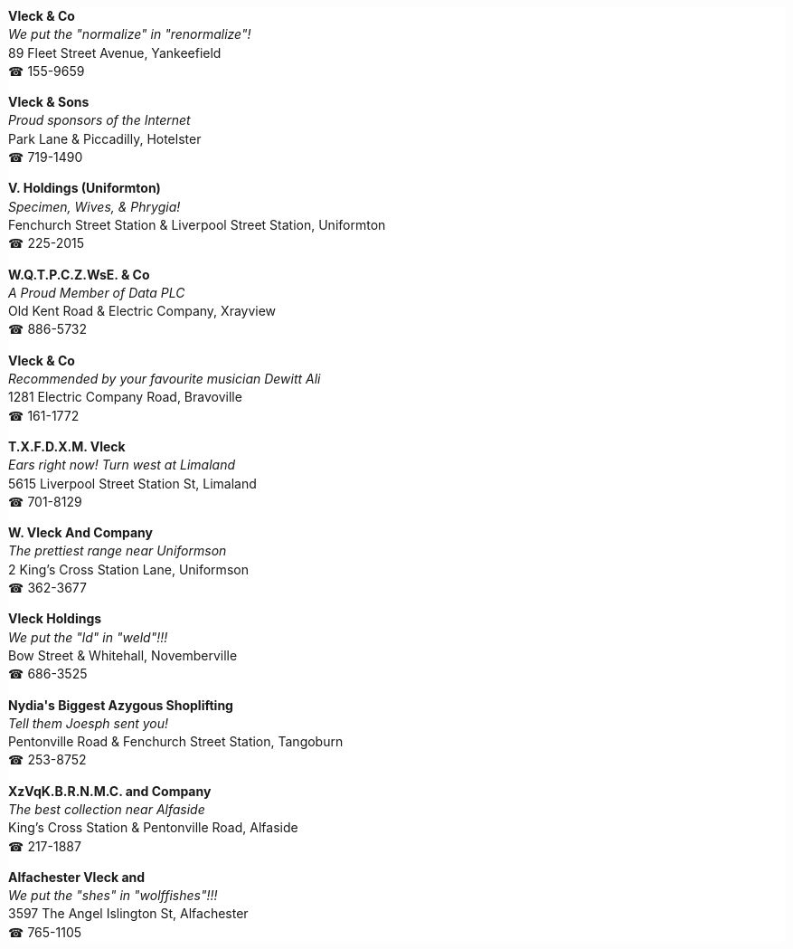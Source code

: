 **Vleck & Co**  
_We put the "normalize" in "renormalize"!_  
89 Fleet Street Avenue, Yankeefield  
☎ 155-9659

**Vleck & Sons**  
_Proud sponsors of the Internet_  
Park Lane & Piccadilly, Hotelster  
☎ 719-1490

**V. Holdings (Uniformton)**  
_Specimen, Wives, & Phrygia!_  
Fenchurch Street Station & Liverpool Street Station, Uniformton  
☎ 225-2015

**W.Q.T.P.C.Z.WsE. & Co**  
_A Proud Member of Data PLC_  
Old Kent Road & Electric Company, Xrayview  
☎ 886-5732

**Vleck & Co**  
_Recommended by your favourite musician Dewitt Ali_  
1281 Electric Company Road, Bravoville  
☎ 161-1772

**T.X.F.D.X.M. Vleck**  
_Ears right now! 
Turn west at Limaland_  
5615 Liverpool Street Station St, Limaland  
☎ 701-8129

**W. Vleck And Company**  
_The prettiest range near Uniformson_  
2 King’s Cross Station Lane, Uniformson  
☎ 362-3677

**Vleck Holdings**  
_We put the "ld" in "weld"!!!_  
Bow Street & Whitehall, Novemberville  
☎ 686-3525

**Nydia's Biggest Azygous Shoplifting**  
_Tell them Joesph sent you!_  
Pentonville Road & Fenchurch Street Station, Tangoburn  
☎ 253-8752

**XzVqK.B.R.N.M.C. and Company**  
_The best collection near Alfaside_  
King’s Cross Station & Pentonville Road, Alfaside  
☎ 217-1887

**Alfachester Vleck and**  
_We put the "shes" in "wolffishes"!!!_  
3597 The Angel Islington St, Alfachester  
☎ 765-1105
